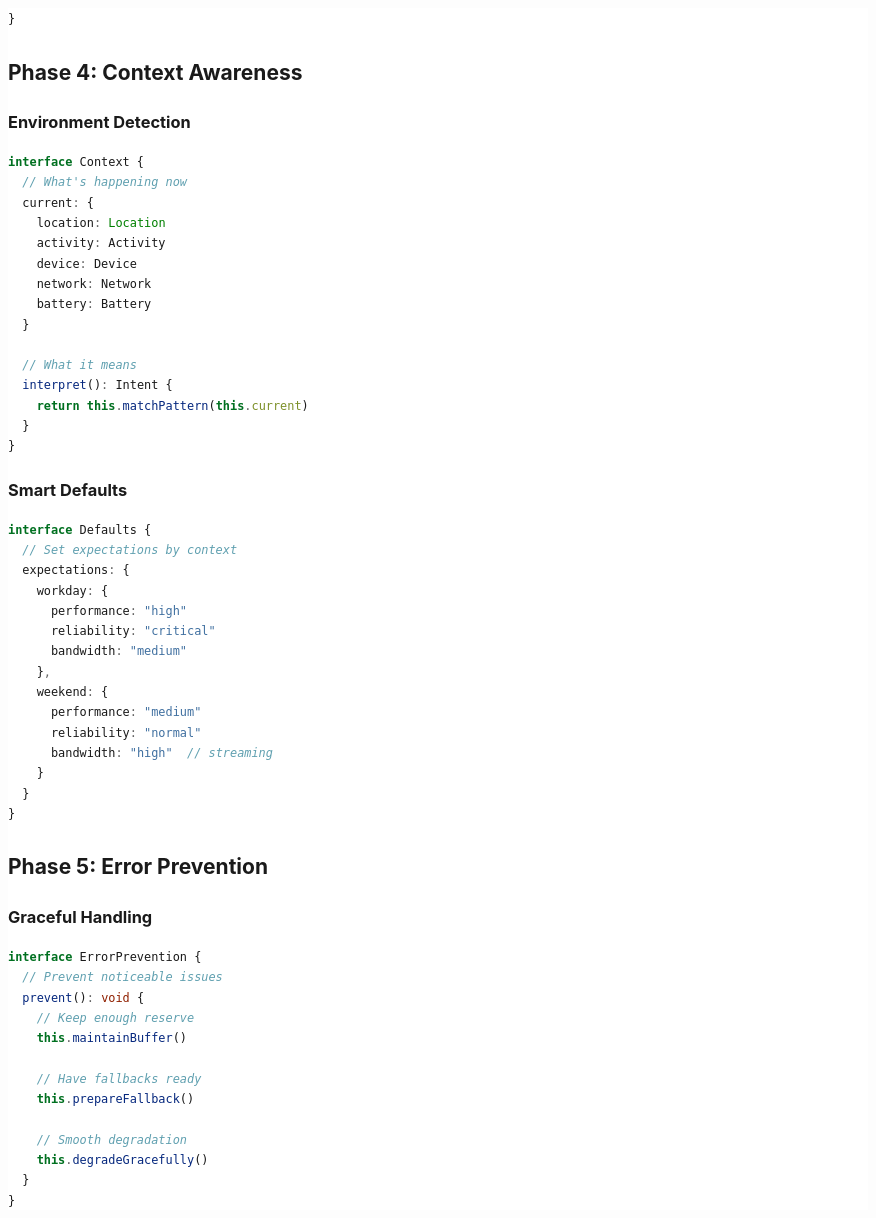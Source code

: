 ```typescript
}
```

## Phase 4: Context Awareness

### Environment Detection

```typescript
interface Context {
  // What's happening now
  current: {
    location: Location
    activity: Activity
    device: Device
    network: Network
    battery: Battery
  }

  // What it means
  interpret(): Intent {
    return this.matchPattern(this.current)
  }
}
```

### Smart Defaults

```typescript
interface Defaults {
  // Set expectations by context
  expectations: {
    workday: {
      performance: "high"
      reliability: "critical"
      bandwidth: "medium"
    },
    weekend: {
      performance: "medium"
      reliability: "normal"
      bandwidth: "high"  // streaming
    }
  }
}
```

## Phase 5: Error Prevention

### Graceful Handling

```typescript
interface ErrorPrevention {
  // Prevent noticeable issues
  prevent(): void {
    // Keep enough reserve
    this.maintainBuffer()
    
    // Have fallbacks ready
    this.prepareFallback()
    
    // Smooth degradation
    this.degradeGracefully()
  }
}
```
